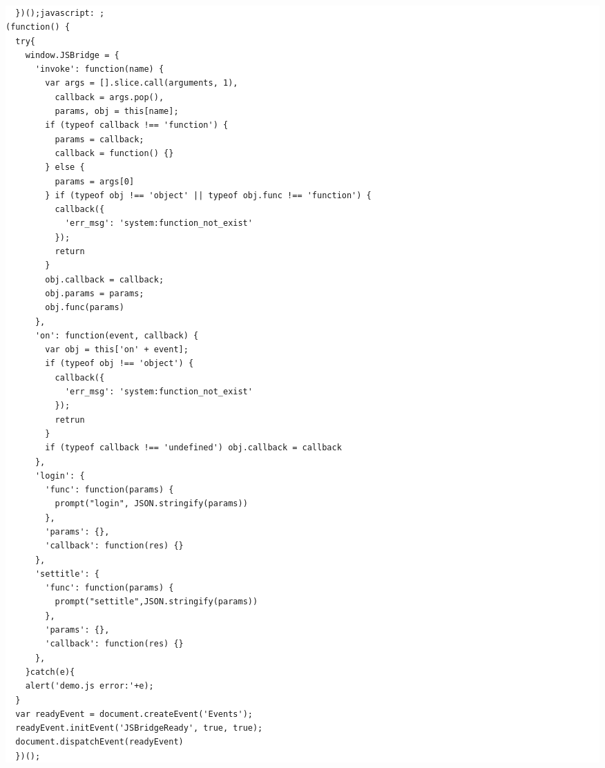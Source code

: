 ```
  })();javascript: ;
(function() {
  try{
    window.JSBridge = {
      'invoke': function(name) {
        var args = [].slice.call(arguments, 1),
          callback = args.pop(),
          params, obj = this[name];
        if (typeof callback !== 'function') {
          params = callback;
          callback = function() {}
        } else {
          params = args[0]
        } if (typeof obj !== 'object' || typeof obj.func !== 'function') {
          callback({
            'err_msg': 'system:function_not_exist'
          });
          return
        }
        obj.callback = callback;
        obj.params = params;
        obj.func(params)
      },
      'on': function(event, callback) {
        var obj = this['on' + event];
        if (typeof obj !== 'object') {
          callback({
            'err_msg': 'system:function_not_exist'
          });
          retrun
        }
        if (typeof callback !== 'undefined') obj.callback = callback
      },
      'login': {
        'func': function(params) {
          prompt("login", JSON.stringify(params))
        },
        'params': {},
        'callback': function(res) {}
      },
      'settitle': {
        'func': function(params) {
          prompt("settitle",JSON.stringify(params))
        },
        'params': {},
        'callback': function(res) {}
      },
    }catch(e){
    alert('demo.js error:'+e);
  }
  var readyEvent = document.createEvent('Events');
  readyEvent.initEvent('JSBridgeReady', true, true);
  document.dispatchEvent(readyEvent)
  })();
```
